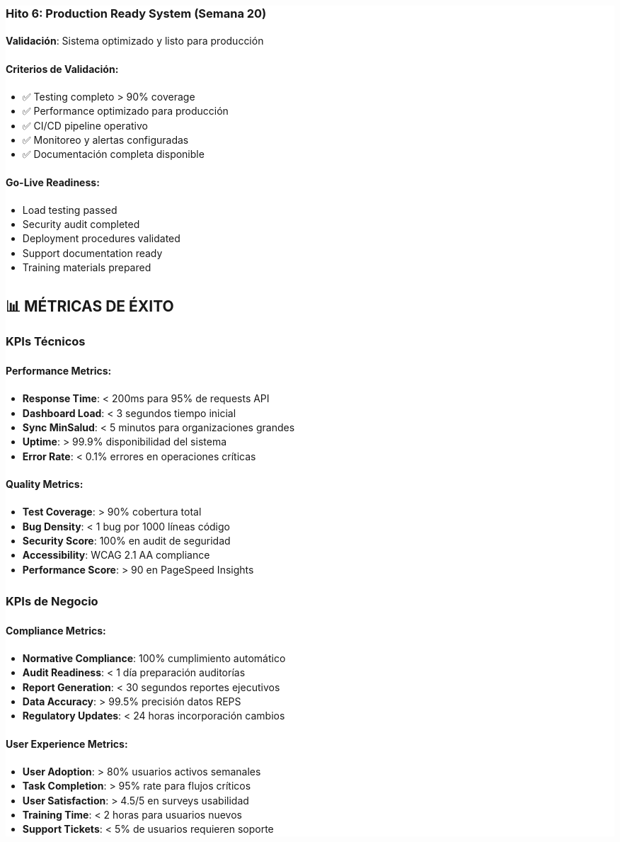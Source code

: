 ### **Hito 6: Production Ready System** (Semana 20)
**Validación**: Sistema optimizado y listo para producción

#### Criterios de Validación:
- ✅ Testing completo > 90% coverage
- ✅ Performance optimizado para producción
- ✅ CI/CD pipeline operativo
- ✅ Monitoreo y alertas configuradas
- ✅ Documentación completa disponible

#### Go-Live Readiness:
- Load testing passed
- Security audit completed
- Deployment procedures validated
- Support documentation ready
- Training materials prepared

## 📊 MÉTRICAS DE ÉXITO

### **KPIs Técnicos**

#### Performance Metrics:
- **Response Time**: < 200ms para 95% de requests API
- **Dashboard Load**: < 3 segundos tiempo inicial
- **Sync MinSalud**: < 5 minutos para organizaciones grandes
- **Uptime**: > 99.9% disponibilidad del sistema
- **Error Rate**: < 0.1% errores en operaciones críticas

#### Quality Metrics:
- **Test Coverage**: > 90% cobertura total
- **Bug Density**: < 1 bug por 1000 líneas código
- **Security Score**: 100% en audit de seguridad
- **Accessibility**: WCAG 2.1 AA compliance
- **Performance Score**: > 90 en PageSpeed Insights

### **KPIs de Negocio**

#### Compliance Metrics:
- **Normative Compliance**: 100% cumplimiento automático
- **Audit Readiness**: < 1 día preparación auditorías
- **Report Generation**: < 30 segundos reportes ejecutivos
- **Data Accuracy**: > 99.5% precisión datos REPS
- **Regulatory Updates**: < 24 horas incorporación cambios

#### User Experience Metrics:
- **User Adoption**: > 80% usuarios activos semanales
- **Task Completion**: > 95% rate para flujos críticos
- **User Satisfaction**: > 4.5/5 en surveys usabilidad
- **Training Time**: < 2 horas para usuarios nuevos
- **Support Tickets**: < 5% de usuarios requieren soporte
